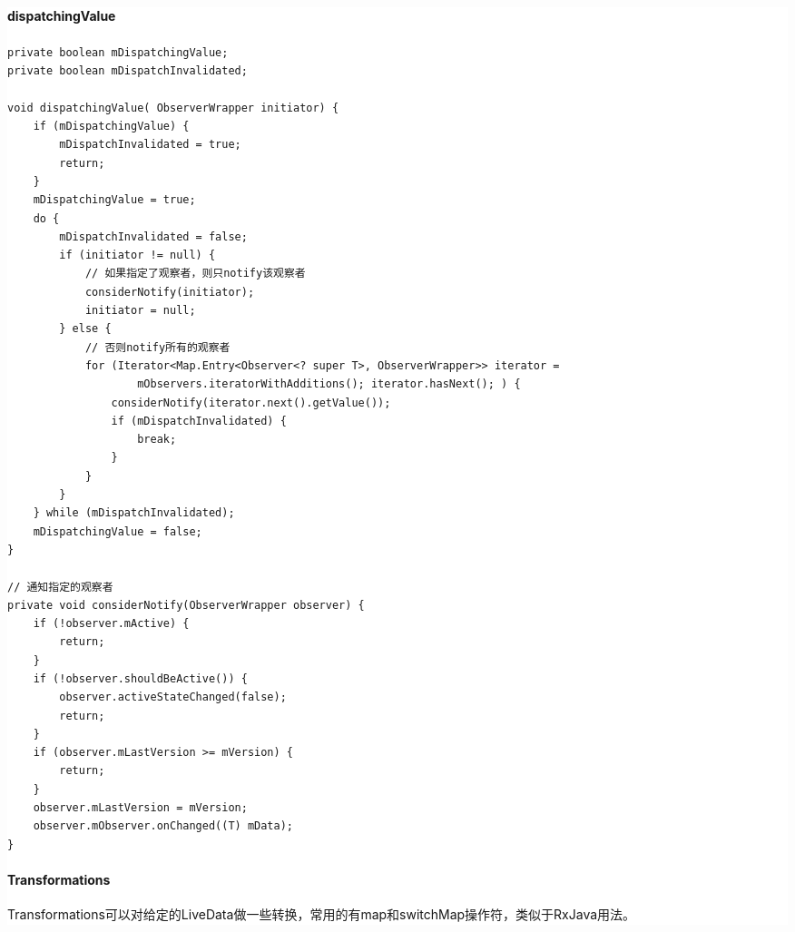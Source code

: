 ####    dispatchingValue
```
private boolean mDispatchingValue;
private boolean mDispatchInvalidated;

void dispatchingValue( ObserverWrapper initiator) {
    if (mDispatchingValue) {
        mDispatchInvalidated = true;
        return;
    }
    mDispatchingValue = true;
    do {
        mDispatchInvalidated = false;
        if (initiator != null) {
            // 如果指定了观察者，则只notify该观察者
            considerNotify(initiator);
            initiator = null;
        } else {
            // 否则notify所有的观察者
            for (Iterator<Map.Entry<Observer<? super T>, ObserverWrapper>> iterator =
                    mObservers.iteratorWithAdditions(); iterator.hasNext(); ) {
                considerNotify(iterator.next().getValue());
                if (mDispatchInvalidated) {
                    break;
                }
            }
        }
    } while (mDispatchInvalidated);
    mDispatchingValue = false;
}

// 通知指定的观察者
private void considerNotify(ObserverWrapper observer) {
    if (!observer.mActive) {
        return;
    }
    if (!observer.shouldBeActive()) {
        observer.activeStateChanged(false);
        return;
    }
    if (observer.mLastVersion >= mVersion) {
        return;
    }
    observer.mLastVersion = mVersion;
    observer.mObserver.onChanged((T) mData);
}
```

####    Transformations

Transformations可以对给定的LiveData做一些转换，常用的有map和switchMap操作符，类似于RxJava用法。
